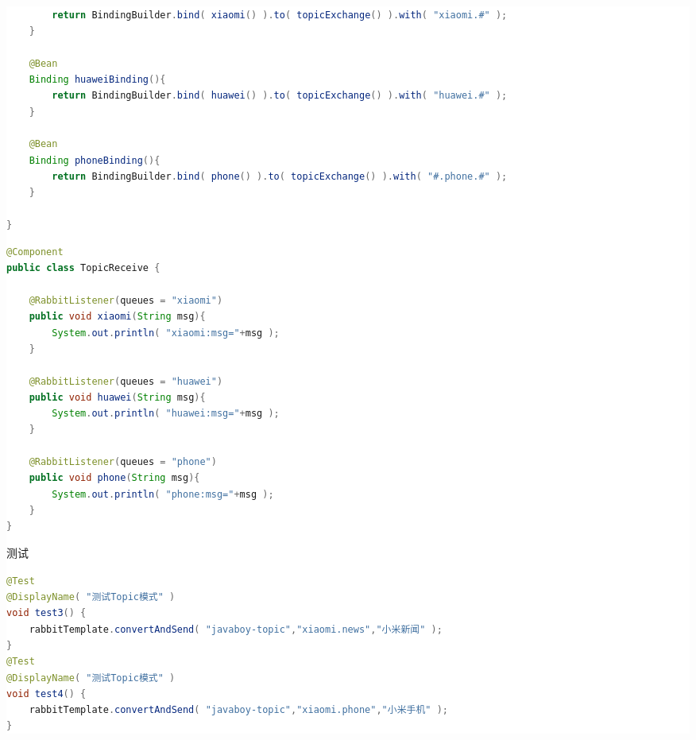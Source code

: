```java
        return BindingBuilder.bind( xiaomi() ).to( topicExchange() ).with( "xiaomi.#" );
    }

    @Bean
    Binding huaweiBinding(){
        return BindingBuilder.bind( huawei() ).to( topicExchange() ).with( "huawei.#" );
    }

    @Bean
    Binding phoneBinding(){
        return BindingBuilder.bind( phone() ).to( topicExchange() ).with( "#.phone.#" );
    }

}
```

```java
@Component
public class TopicReceive {

    @RabbitListener(queues = "xiaomi")
    public void xiaomi(String msg){
        System.out.println( "xiaomi:msg="+msg );
    }

    @RabbitListener(queues = "huawei")
    public void huawei(String msg){
        System.out.println( "huawei:msg="+msg );
    }

    @RabbitListener(queues = "phone")
    public void phone(String msg){
        System.out.println( "phone:msg="+msg );
    }
}
```

测试

```java
@Test
@DisplayName( "测试Topic模式" )
void test3() {
    rabbitTemplate.convertAndSend( "javaboy-topic","xiaomi.news","小米新闻" );
}
@Test
@DisplayName( "测试Topic模式" )
void test4() {
    rabbitTemplate.convertAndSend( "javaboy-topic","xiaomi.phone","小米手机" );
}


```
